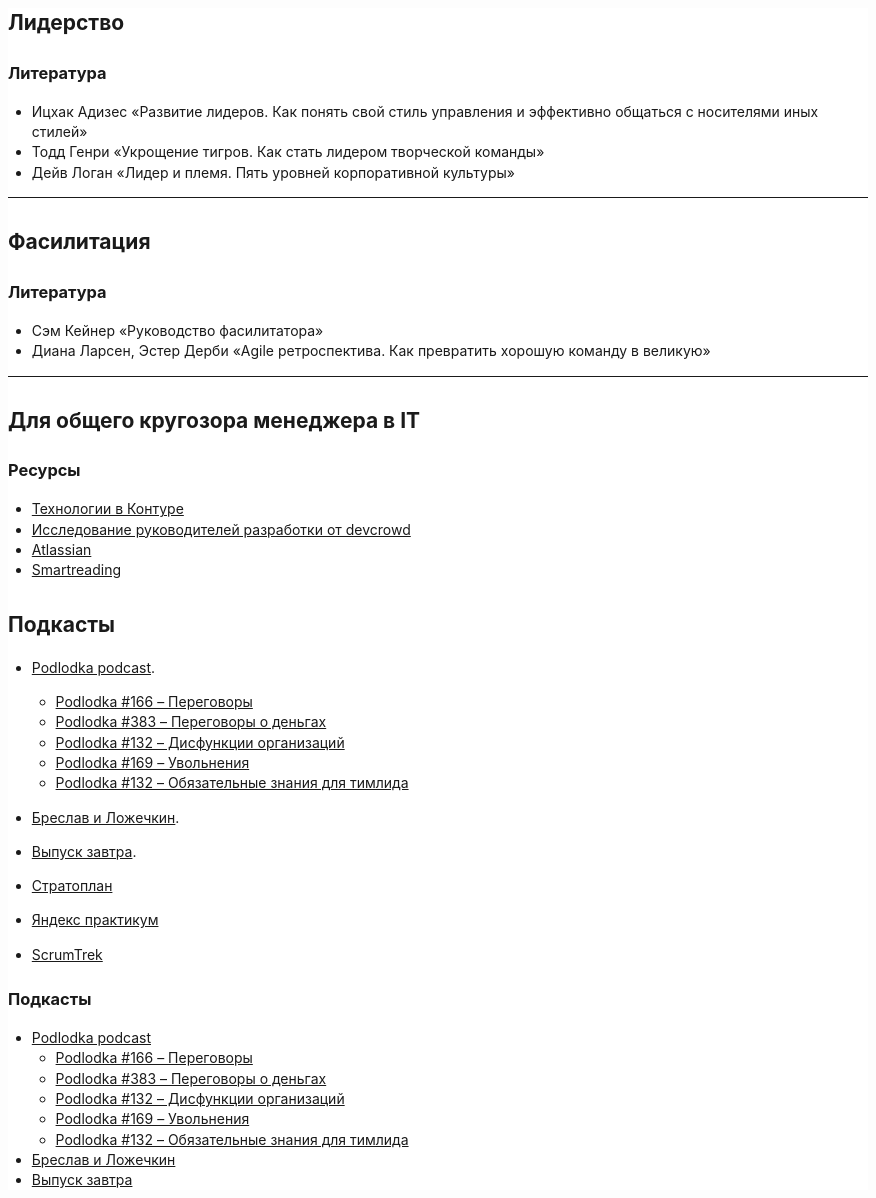 
## Лидерство

### Литература

- Ицхак Адизес «Развитие лидеров. Как понять свой стиль управления и эффективно общаться с носителями иных стилей»
- Тодд Генри «Укрощение тигров. Как стать лидером творческой команды»
- Дейв Логан «Лидер и племя. Пять уровней корпоративной культуры»

---

## Фасилитация

### Литература

- Сэм Кейнер «Руководство фасилитатора»
- Диана Ларсен, Эстер Дерби «Agile ретроспектива. Как превратить хорошую команду в великую»

---

## Для общего кругозора менеджера в IT

### Ресурсы

- [Технологии в Контуре](https://tech.kontur.ru/managers)
- [Исследование руководителей разработки от devcrowd](https://devcrowd.ru/tl24/)
- [Atlassian](https://www.atlassian.com/agile)
- [Smartreading](https://smartreading.ru)

## Подкасты
- [Podlodka podcast](https://music.yandex.ru/album/7570122?dir=desc&activeTab=about).
  - [Podlodka #166 – Переговоры](https://on.soundcloud.com/MorfdzUGVQyxwmfM7)
  - [Podlodka #383 – Переговоры о деньгах](https://on.soundcloud.com/t3gNKJ3cK5U2iFBu5)
  - [Podlodka #132 – Дисфункции организаций](https://on.soundcloud.com/TtCawL8r1vbiv1pm6)
  - [Podlodka #169 – Увольнения](https://on.soundcloud.com/vZgYj3au5VgFi1ZG8)
  - [Podlodka #132 – Обязательные знания для тимлида](https://on.soundcloud.com/zVkgSFRoLJw4pMFbA)
- [Бреслав и Ложечкин](https://music.yandex.ru/album/25789910?dir=desc&activeTab=about).
- [Выпуск завтра](https://music.yandex.ru/album/9294155?activeTab=track-list).

- [Стратоплан](https://stratoplan-school.com)
- [Яндекс практикум](https://yandex.ru/jobs/pages/techman-interview)
- [ScrumTrek](https://scrumtrek.ru/blog/knowledge-base/)

### Подкасты

- [Podlodka podcast](https://music.yandex.ru/album/7570122?dir=desc&activeTab=about)
  - [Podlodka #166 – Переговоры](https://on.soundcloud.com/MorfdzUGVQyxwmfM7)
  - [Podlodka #383 – Переговоры о деньгах](https://on.soundcloud.com/t3gNKJ3cK5U2iFBu5)
  - [Podlodka #132 – Дисфункции организаций](https://on.soundcloud.com/TtCawL8r1vbiv1pm6)
  - [Podlodka #169 – Увольнения](https://on.soundcloud.com/vZgYj3au5VgFi1ZG8)
  - [Podlodka #132 – Обязательные знания для тимлида](https://on.soundcloud.com/zVkgSFRoLJw4pMFbA)
- [Бреслав и Ложечкин](https://music.yandex.ru/album/25789910?dir=desc&activeTab=about)
- [Выпуск завтра](https://music.yandex.ru/album/9294155?activeTab=track-list)
